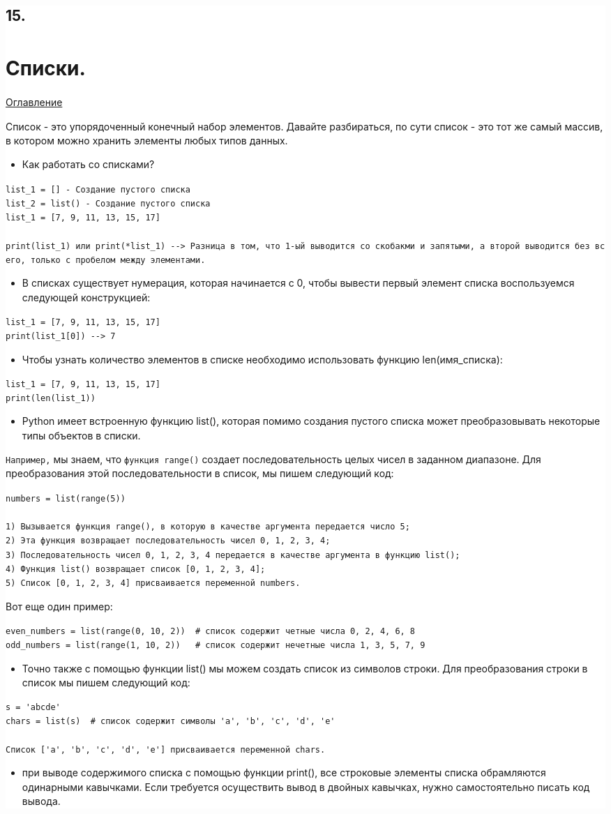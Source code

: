 ## 15.
# Списки.
[Оглавление](#oglavlenie)

Список - это упорядоченный конечный набор элементов. Давайте разбираться, по
сути список - это тот же самый массив, в котором можно хранить элементы любых
типов данных.

+ Как работать со списками?
```
list_1 = [] - Создание пустого списка
list_2 = list() - Создание пустого списка
list_1 = [7, 9, 11, 13, 15, 17]

print(list_1) или print(*list_1) --> Разница в том, что 1-ый выводится со скобакми и запятыми, а второй выводится без всего, только с пробелом между элементами.
```
+ В списках существует нумерация, которая начинается с 0, чтобы вывести первый
элемент списка воспользуемся следующей конструкцией:
```
list_1 = [7, 9, 11, 13, 15, 17]
print(list_1[0]) --> 7
```
+ Чтобы узнать количество элементов в списке необходимо использовать функцию
len(имя_списка): 
```
list_1 = [7, 9, 11, 13, 15, 17]
print(len(list_1)) 
```
+ Python имеет встроенную функцию list(), которая помимо создания пустого списка может преобразовывать некоторые типы объектов в списки.

`Например,` мы знаем, что `функция range()` создает последовательность целых чисел в заданном диапазоне. Для преобразования этой последовательности в список, мы пишем следующий код:
```
numbers = list(range(5))

1) Вызывается функция range(), в которую в качестве аргумента передается число 5;
2) Эта функция возвращает последовательность чисел 0, 1, 2, 3, 4;
3) Последовательность чисел 0, 1, 2, 3, 4 передается в качестве аргумента в функцию list();
4) Функция list() возвращает список [0, 1, 2, 3, 4];
5) Список [0, 1, 2, 3, 4] присваивается переменной numbers.
```

Вот еще один пример:
```
even_numbers = list(range(0, 10, 2))  # список содержит четные числа 0, 2, 4, 6, 8
odd_numbers = list(range(1, 10, 2))   # список содержит нечетные числа 1, 3, 5, 7, 9
```
+ Точно также с помощью функции list() мы можем создать список из символов строки.  Для преобразования строки в список мы пишем следующий код:
```
s = 'abcde'
chars = list(s)  # список содержит символы 'a', 'b', 'c', 'd', 'e'

Список ['a', 'b', 'c', 'd', 'e'] присваивается переменной chars.
```
+ при выводе содержимого списка с помощью функции print(), все строковые элементы списка обрамляются одинарными кавычками. Если требуется осуществить вывод в двойных кавычках, нужно самостоятельно писать код вывода.
